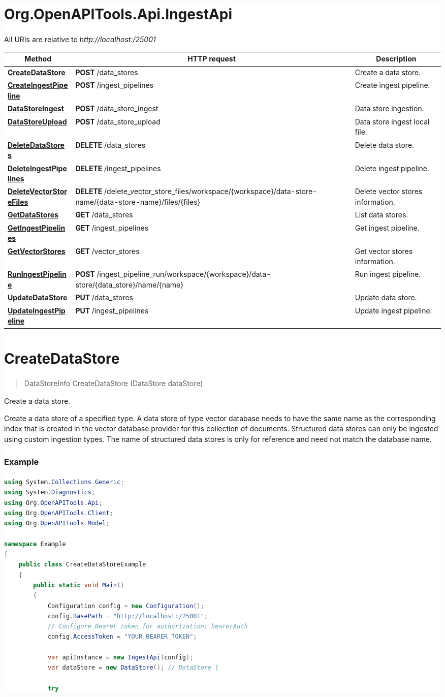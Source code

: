 # Org.OpenAPITools.Api.IngestApi

All URIs are relative to *http://localhost:/25001*

| Method | HTTP request | Description |
|--------|--------------|-------------|
| [**CreateDataStore**](IngestApi.md#createdatastore) | **POST** /data_stores | Create a data store. |
| [**CreateIngestPipeline**](IngestApi.md#createingestpipeline) | **POST** /ingest_pipelines | Create ingest pipeline. |
| [**DataStoreIngest**](IngestApi.md#datastoreingest) | **POST** /data_store_ingest | Data store ingestion. |
| [**DataStoreUpload**](IngestApi.md#datastoreupload) | **POST** /data_store_upload | Data store ingest local file. |
| [**DeleteDataStores**](IngestApi.md#deletedatastores) | **DELETE** /data_stores | Delete data store. |
| [**DeleteIngestPipelines**](IngestApi.md#deleteingestpipelines) | **DELETE** /ingest_pipelines | Delete ingest pipeline. |
| [**DeleteVectorStoreFiles**](IngestApi.md#deletevectorstorefiles) | **DELETE** /delete_vector_store_files/workspace/{workspace}/data-store-name/{data-store-name}/files/{files} | Delete vector stores information. |
| [**GetDataStores**](IngestApi.md#getdatastores) | **GET** /data_stores | List data stores. |
| [**GetIngestPipelines**](IngestApi.md#getingestpipelines) | **GET** /ingest_pipelines | Get ingest pipeline. |
| [**GetVectorStores**](IngestApi.md#getvectorstores) | **GET** /vector_stores | Get vector stores information. |
| [**RunIngestPipeline**](IngestApi.md#runingestpipeline) | **POST** /ingest_pipeline_run/workspace/{workspace}/data-store/{data_store}/name/{name} | Run ingest pipeline. |
| [**UpdateDataStore**](IngestApi.md#updatedatastore) | **PUT** /data_stores | Update data store. |
| [**UpdateIngestPipeline**](IngestApi.md#updateingestpipeline) | **PUT** /ingest_pipelines | Update ingest pipeline. |

<a id="createdatastore"></a>
# **CreateDataStore**
> DataStoreInfo CreateDataStore (DataStore dataStore)

Create a data store.

Create a data store of a specified type. A data store of type vector database needs to have the same name as the corresponding index that is created in the vector database provider for this collection of documents. Structured data stores can only be ingested using custom ingestion types. The name of structured data stores is only for reference and need not match the database name.

### Example
```csharp
using System.Collections.Generic;
using System.Diagnostics;
using Org.OpenAPITools.Api;
using Org.OpenAPITools.Client;
using Org.OpenAPITools.Model;

namespace Example
{
    public class CreateDataStoreExample
    {
        public static void Main()
        {
            Configuration config = new Configuration();
            config.BasePath = "http://localhost:/25001";
            // Configure Bearer token for authorization: bearerAuth
            config.AccessToken = "YOUR_BEARER_TOKEN";

            var apiInstance = new IngestApi(config);
            var dataStore = new DataStore(); // DataStore | 

            try
```